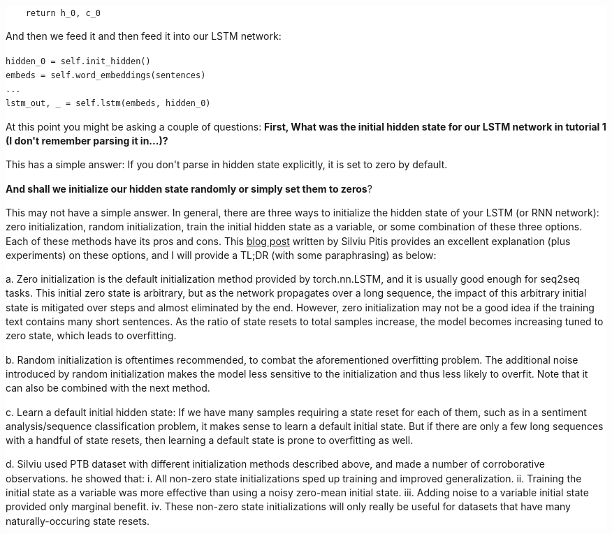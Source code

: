         return h_0, c_0

And then we feed it and then feed it into our LSTM network: 

    hidden_0 = self.init_hidden()
    embeds = self.word_embeddings(sentences)
    ...     
    lstm_out, _ = self.lstm(embeds, hidden_0)

   At this point you might be asking a couple of questions:
   **First, What was the initial hidden state for our LSTM network in tutorial 1 (I don't remember parsing it in...)?**

   This has a simple answer: If you don't parse in hidden state explicitly, it is set to zero by default. 
      
   **And shall we initialize our hidden state randomly or simply set them to zeros**?

   This may not have a simple answer. In general, there are three ways to initialize the hidden state 
   of your LSTM (or RNN network): zero initialization, random initialization, train the initial hidden state as a variable, 
   or some combination of these three options. Each of these methods have its pros and cons. This [blog post](https://r2rt.com/non-zero-initial-states-for-recurrent-neural-networks.html) 
   written by Silviu Pitis provides an excellent explanation (plus experiments) on these options, and I will provide a TL;DR (with some paraphrasing) as below: 
      
   a. Zero initialization is the default initialization method provided by torch.nn.LSTM, and it is usually good enough for 
      seq2seq tasks. This initial zero state is arbitrary, but as the network propagates over a long sequence, the impact of this 
      arbitrary initial state is mitigated over steps and almost eliminated by the end.  However, zero initialization may not be a good idea if 
      the training text contains many short sentences. As the ratio of state resets to total samples increase, the model 
      becomes increasing tuned to zero state, which leads to overfitting.

   b. Random initialization is oftentimes recommended, to combat the aforementioned overfitting problem. The additional noise introduced by random 
      initialization makes the model less sensitive to the initialization and thus less likely to overfit. Note that it can also be combined with the next method. 

   c. Learn a default initial hidden state: If we have many samples requiring a state reset for each of them, such as 
      in a sentiment analysis/sequence classification problem, it makes sense to learn a default initial state. But
      if there are only a few long sequences with a handful of state resets, then learning a default state is prone to overfitting as well. 
      
   d. Silviu used PTB dataset with different initialization methods described above, and made a number of corroborative observations. he showed that: 
        i. All non-zero state initializations sped up training and improved generalization.
        ii. Training the initial state as a variable was more effective than using a noisy zero-mean initial state.
        iii. Adding noise to a variable initial state provided only marginal benefit.
        iv. These non-zero state initializations will only really be useful for datasets that have many naturally-occuring state resets.
